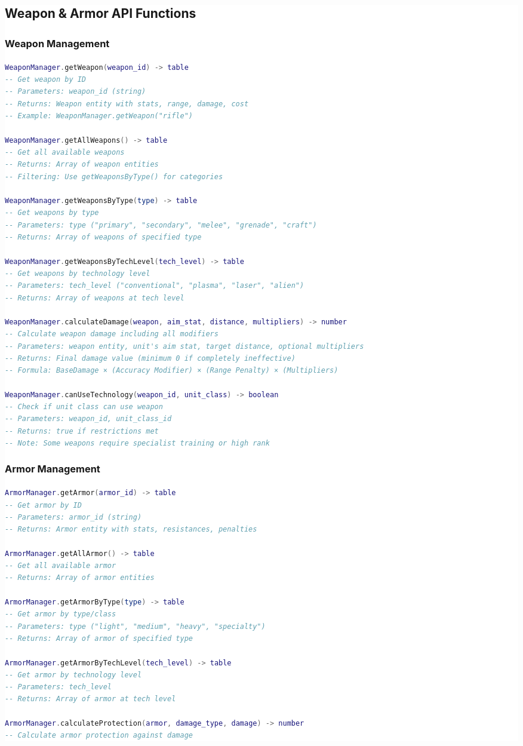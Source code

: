 ## Weapon & Armor API Functions

### Weapon Management

```lua
WeaponManager.getWeapon(weapon_id) -> table
-- Get weapon by ID
-- Parameters: weapon_id (string)
-- Returns: Weapon entity with stats, range, damage, cost
-- Example: WeaponManager.getWeapon("rifle")

WeaponManager.getAllWeapons() -> table
-- Get all available weapons
-- Returns: Array of weapon entities
-- Filtering: Use getWeaponsByType() for categories

WeaponManager.getWeaponsByType(type) -> table
-- Get weapons by type
-- Parameters: type ("primary", "secondary", "melee", "grenade", "craft")
-- Returns: Array of weapons of specified type

WeaponManager.getWeaponsByTechLevel(tech_level) -> table
-- Get weapons by technology level
-- Parameters: tech_level ("conventional", "plasma", "laser", "alien")
-- Returns: Array of weapons at tech level

WeaponManager.calculateDamage(weapon, aim_stat, distance, multipliers) -> number
-- Calculate weapon damage including all modifiers
-- Parameters: weapon entity, unit's aim stat, target distance, optional multipliers
-- Returns: Final damage value (minimum 0 if completely ineffective)
-- Formula: BaseDamage × (Accuracy Modifier) × (Range Penalty) × (Multipliers)

WeaponManager.canUseTechnology(weapon_id, unit_class) -> boolean
-- Check if unit class can use weapon
-- Parameters: weapon_id, unit_class_id
-- Returns: true if restrictions met
-- Note: Some weapons require specialist training or high rank
```

### Armor Management

```lua
ArmorManager.getArmor(armor_id) -> table
-- Get armor by ID
-- Parameters: armor_id (string)
-- Returns: Armor entity with stats, resistances, penalties

ArmorManager.getAllArmor() -> table
-- Get all available armor
-- Returns: Array of armor entities

ArmorManager.getArmorByType(type) -> table
-- Get armor by type/class
-- Parameters: type ("light", "medium", "heavy", "specialty")
-- Returns: Array of armor of specified type

ArmorManager.getArmorByTechLevel(tech_level) -> table
-- Get armor by technology level
-- Parameters: tech_level
-- Returns: Array of armor at tech level

ArmorManager.calculateProtection(armor, damage_type, damage) -> number
-- Calculate armor protection against damage
```